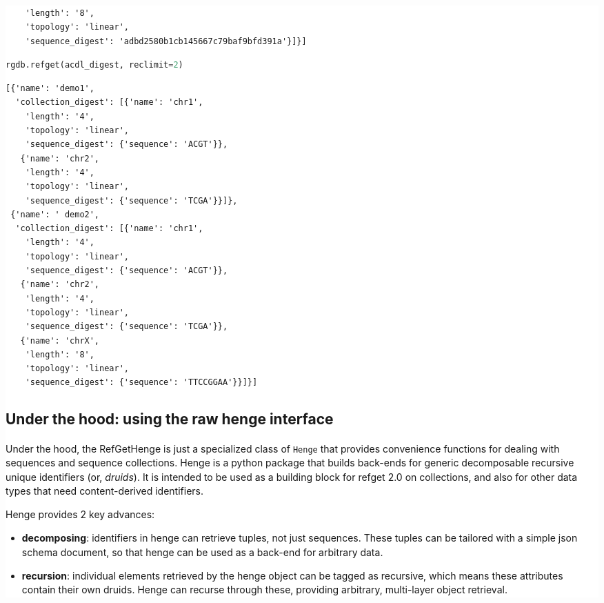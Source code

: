         'length': '8',
        'topology': 'linear',
        'sequence_digest': 'adbd2580b1cb145667c79baf9bfd391a'}]}]




```python
rgdb.refget(acdl_digest, reclimit=2)
```




    [{'name': 'demo1',
      'collection_digest': [{'name': 'chr1',
        'length': '4',
        'topology': 'linear',
        'sequence_digest': {'sequence': 'ACGT'}},
       {'name': 'chr2',
        'length': '4',
        'topology': 'linear',
        'sequence_digest': {'sequence': 'TCGA'}}]},
     {'name': ' demo2',
      'collection_digest': [{'name': 'chr1',
        'length': '4',
        'topology': 'linear',
        'sequence_digest': {'sequence': 'ACGT'}},
       {'name': 'chr2',
        'length': '4',
        'topology': 'linear',
        'sequence_digest': {'sequence': 'TCGA'}},
       {'name': 'chrX',
        'length': '8',
        'topology': 'linear',
        'sequence_digest': {'sequence': 'TTCCGGAA'}}]}]



## Under the hood: using the raw henge interface

Under the hood, the RefGetHenge is just a specialized class of `Henge` that provides convenience functions for dealing with sequences and sequence collections. Henge is a python package that builds back-ends for generic decomposable recursive unique identifiers (or, *druids*). It is intended to be used as a building block for refget 2.0 on collections, and also for other data types that need content-derived identifiers.

Henge provides 2 key advances:

- **decomposing**: identifiers in henge can retrieve tuples, not just sequences. These tuples can be tailored with a simple json schema document, so that henge can be used as a back-end for arbitrary data.

- **recursion**: individual elements retrieved by the henge object can be tagged as recursive, which means these attributes contain their own druids. Henge can recurse through these, providing arbitrary, multi-layer object retrieval.

